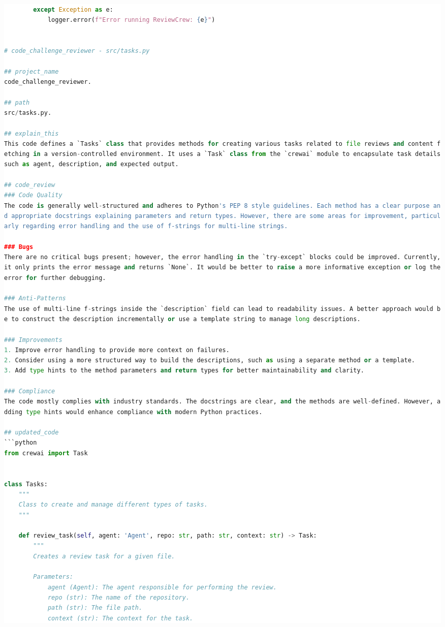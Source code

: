 ```python
        except Exception as e:
            logger.error(f"Error running ReviewCrew: {e}")


# code_challenge_reviewer - src/tasks.py

## project_name
code_challenge_reviewer.

## path
src/tasks.py.

## explain_this
This code defines a `Tasks` class that provides methods for creating various tasks related to file reviews and content fetching in a version-controlled environment. It uses a `Task` class from the `crewai` module to encapsulate task details such as agent, description, and expected output.

## code_review
### Code Quality
The code is generally well-structured and adheres to Python's PEP 8 style guidelines. Each method has a clear purpose and appropriate docstrings explaining parameters and return types. However, there are some areas for improvement, particularly regarding error handling and the use of f-strings for multi-line strings.

### Bugs
There are no critical bugs present; however, the error handling in the `try-except` blocks could be improved. Currently, it only prints the error message and returns `None`. It would be better to raise a more informative exception or log the error for further debugging.

### Anti-Patterns
The use of multi-line f-strings inside the `description` field can lead to readability issues. A better approach would be to construct the description incrementally or use a template string to manage long descriptions. 

### Improvements
1. Improve error handling to provide more context on failures.
2. Consider using a more structured way to build the descriptions, such as using a separate method or a template.
3. Add type hints to the method parameters and return types for better maintainability and clarity.

### Compliance
The code mostly complies with industry standards. The docstrings are clear, and the methods are well-defined. However, adding type hints would enhance compliance with modern Python practices.

## updated_code
```python
from crewai import Task


class Tasks:
    """
    Class to create and manage different types of tasks.
    """

    def review_task(self, agent: 'Agent', repo: str, path: str, context: str) -> Task:
        """
        Creates a review task for a given file.

        Parameters:
            agent (Agent): The agent responsible for performing the review.
            repo (str): The name of the repository.
            path (str): The file path.
            context (str): The context for the task.
```
